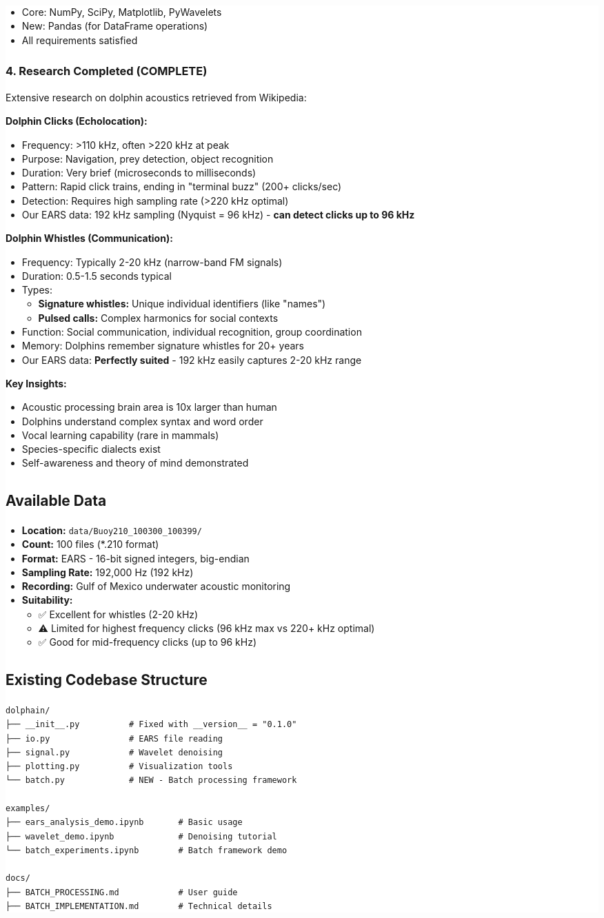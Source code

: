 - Core: NumPy, SciPy, Matplotlib, PyWavelets
- New: Pandas (for DataFrame operations)
- All requirements satisfied

### 4. Research Completed (COMPLETE)

Extensive research on dolphin acoustics retrieved from Wikipedia:

**Dolphin Clicks (Echolocation):**

- Frequency: >110 kHz, often >220 kHz at peak
- Purpose: Navigation, prey detection, object recognition
- Duration: Very brief (microseconds to milliseconds)
- Pattern: Rapid click trains, ending in "terminal buzz" (200+ clicks/sec)
- Detection: Requires high sampling rate (>220 kHz optimal)
- Our EARS data: 192 kHz sampling (Nyquist = 96 kHz) - **can detect clicks up to 96 kHz**

**Dolphin Whistles (Communication):**

- Frequency: Typically 2-20 kHz (narrow-band FM signals)
- Duration: 0.5-1.5 seconds typical
- Types:
  - **Signature whistles:** Unique individual identifiers (like "names")
  - **Pulsed calls:** Complex harmonics for social contexts
- Function: Social communication, individual recognition, group coordination
- Memory: Dolphins remember signature whistles for 20+ years
- Our EARS data: **Perfectly suited** - 192 kHz easily captures 2-20 kHz range

**Key Insights:**

- Acoustic processing brain area is 10x larger than human
- Dolphins understand complex syntax and word order
- Vocal learning capability (rare in mammals)
- Species-specific dialects exist
- Self-awareness and theory of mind demonstrated

## Available Data

- **Location:** `data/Buoy210_100300_100399/`
- **Count:** 100 files (\*.210 format)
- **Format:** EARS - 16-bit signed integers, big-endian
- **Sampling Rate:** 192,000 Hz (192 kHz)
- **Recording:** Gulf of Mexico underwater acoustic monitoring
- **Suitability:**
  - ✅ Excellent for whistles (2-20 kHz)
  - ⚠️ Limited for highest frequency clicks (96 kHz max vs 220+ kHz optimal)
  - ✅ Good for mid-frequency clicks (up to 96 kHz)

## Existing Codebase Structure

```
dolphain/
├── __init__.py          # Fixed with __version__ = "0.1.0"
├── io.py                # EARS file reading
├── signal.py            # Wavelet denoising
├── plotting.py          # Visualization tools
└── batch.py             # NEW - Batch processing framework

examples/
├── ears_analysis_demo.ipynb       # Basic usage
├── wavelet_demo.ipynb             # Denoising tutorial
└── batch_experiments.ipynb        # Batch framework demo

docs/
├── BATCH_PROCESSING.md            # User guide
├── BATCH_IMPLEMENTATION.md        # Technical details
```